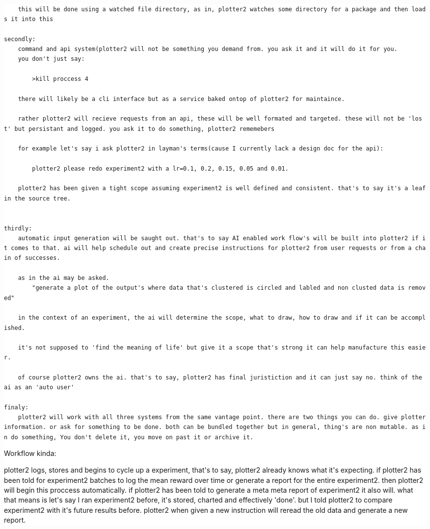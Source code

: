 		this will be done using a watched file directory, as in, plotter2 watches some directory for a package and then loads it into this

	secondly:
		command and api system(plotter2 will not be something you demand from. you ask it and it will do it for you.
		you don't just say:

			>kill proccess 4

		there will likely be a cli interface but as a service baked ontop of plotter2 for maintaince.

		rather plotter2 will recieve requests from an api, these will be well formated and targeted. these will not be 'lost' but persistant and logged. you ask it to do something, plotter2 rememebers

		for example let's say i ask plotter2 in layman's terms(cause I currently lack a design doc for the api):

			plotter2 please redo experiment2 with a lr=0.1, 0.2, 0.15, 0.05 and 0.01.

		plotter2 has been given a tight scope assuming experiment2 is well defined and consistent. that's to say it's a leaf in the source tree.


	thirdly:
		automatic input generation will be saught out. that's to say AI enabled work flow's will be built into plotter2 if it comes to that. ai will help schedule out and create precise instructions for plotter2 from user requests or from a chain of successes.

		as in the ai may be asked.
			"generate a plot of the output's where data that's clustered is circled and labled and non clusted data is removed"

		in the context of an experiment, the ai will determine the scope, what to draw, how to draw and if it can be accomplished.

		it's not supposed to 'find the meaning of life' but give it a scope that's strong it can help manufacture this easier.

		of course plotter2 owns the ai. that's to say, plotter2 has final juristiction and it can just say no. think of the ai as an 'auto user'

	finaly:
		plotter2 will work with all three systems from the same vantage point. there are two things you can do. give plotter information. or ask for something to be done. both can be bundled together but in general, thing's are non mutable. as in do something, You don't delete it, you move on past it or archive it.




Workflow kinda:

plotter2 logs, stores and begins to cycle up a experiment, that's to say, plotter2 already knows what it's expecting.
if plotter2 has been told for experiment2 batches to log the mean reward over time or generate a report for the entire experiment2.
then plotter2 will begin this proccess automatically. if plotter2 has been told to generate a meta meta report of experiment2 it also will.
what that means is let's say I ran experiment2 before, it's stored, charted and effectively 'done'. but I told plotter2 to compare experiment2 with it's future results before.
plotter2 when given a new instruction will reread the old data and generate a new report.

